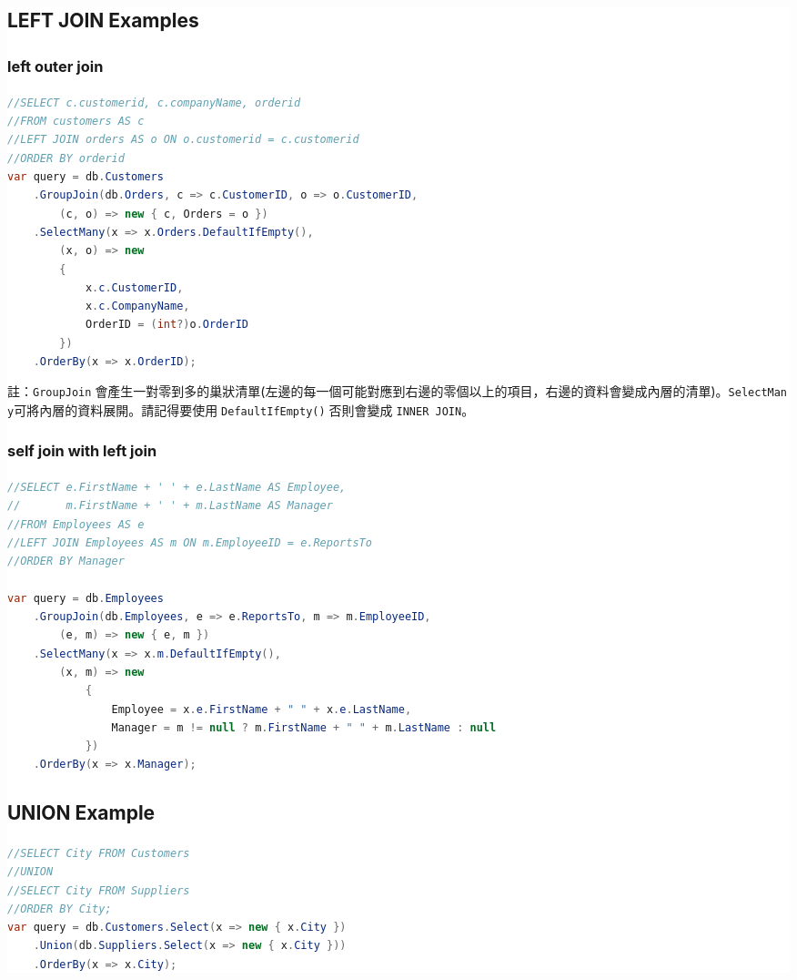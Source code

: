 ## LEFT JOIN Examples

### left outer join

```cs
//SELECT c.customerid, c.companyName, orderid
//FROM customers AS c
//LEFT JOIN orders AS o ON o.customerid = c.customerid
//ORDER BY orderid
var query = db.Customers
    .GroupJoin(db.Orders, c => c.CustomerID, o => o.CustomerID,
        (c, o) => new { c, Orders = o })
    .SelectMany(x => x.Orders.DefaultIfEmpty(),
        (x, o) => new
        {
            x.c.CustomerID,
            x.c.CompanyName,
            OrderID = (int?)o.OrderID
        })
    .OrderBy(x => x.OrderID);
```

註：`GroupJoin` 會產生一對零到多的巢狀清單(左邊的每一個可能對應到右邊的零個以上的項目，右邊的資料會變成內層的清單)。`SelectMany`可將內層的資料展開。請記得要使用 `DefaultIfEmpty()` 否則會變成 `INNER JOIN`。

### self join with left join

```cs
//SELECT e.FirstName + ' ' + e.LastName AS Employee,
//       m.FirstName + ' ' + m.LastName AS Manager
//FROM Employees AS e
//LEFT JOIN Employees AS m ON m.EmployeeID = e.ReportsTo
//ORDER BY Manager

var query = db.Employees
    .GroupJoin(db.Employees, e => e.ReportsTo, m => m.EmployeeID,
        (e, m) => new { e, m })
    .SelectMany(x => x.m.DefaultIfEmpty(),
        (x, m) => new
            {
                Employee = x.e.FirstName + " " + x.e.LastName,
                Manager = m != null ? m.FirstName + " " + m.LastName : null
            })
    .OrderBy(x => x.Manager);
```

## UNION Example

```cs
//SELECT City FROM Customers
//UNION
//SELECT City FROM Suppliers
//ORDER BY City;
var query = db.Customers.Select(x => new { x.City })
    .Union(db.Suppliers.Select(x => new { x.City }))
    .OrderBy(x => x.City);
```
